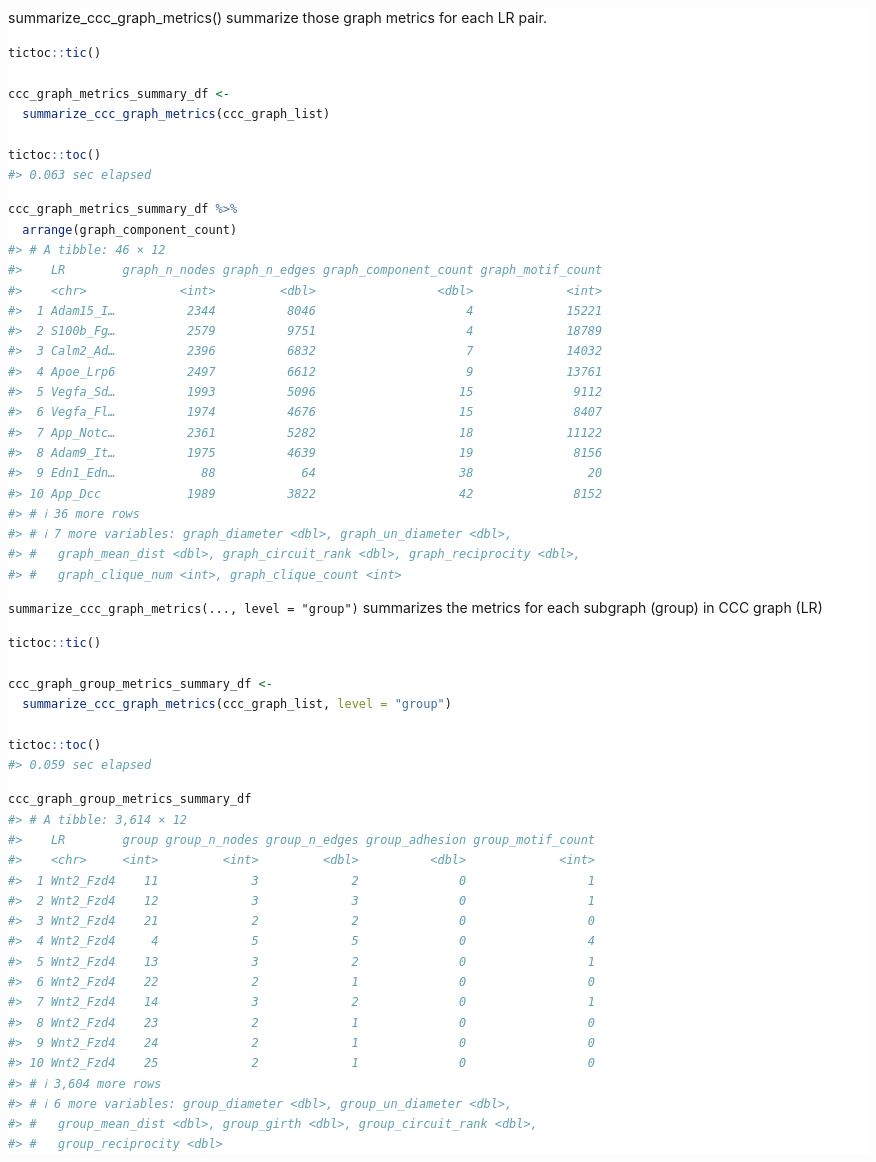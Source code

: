 summarize_ccc_graph_metrics() summarize those graph metrics for each LR
pair.

``` r
tictoc::tic()

ccc_graph_metrics_summary_df <-
  summarize_ccc_graph_metrics(ccc_graph_list)

tictoc::toc()
#> 0.063 sec elapsed
```

``` r
ccc_graph_metrics_summary_df %>%
  arrange(graph_component_count)
#> # A tibble: 46 × 12
#>    LR        graph_n_nodes graph_n_edges graph_component_count graph_motif_count
#>    <chr>             <int>         <dbl>                 <dbl>             <int>
#>  1 Adam15_I…          2344          8046                     4             15221
#>  2 S100b_Fg…          2579          9751                     4             18789
#>  3 Calm2_Ad…          2396          6832                     7             14032
#>  4 Apoe_Lrp6          2497          6612                     9             13761
#>  5 Vegfa_Sd…          1993          5096                    15              9112
#>  6 Vegfa_Fl…          1974          4676                    15              8407
#>  7 App_Notc…          2361          5282                    18             11122
#>  8 Adam9_It…          1975          4639                    19              8156
#>  9 Edn1_Edn…            88            64                    38                20
#> 10 App_Dcc            1989          3822                    42              8152
#> # ℹ 36 more rows
#> # ℹ 7 more variables: graph_diameter <dbl>, graph_un_diameter <dbl>,
#> #   graph_mean_dist <dbl>, graph_circuit_rank <dbl>, graph_reciprocity <dbl>,
#> #   graph_clique_num <int>, graph_clique_count <int>
```

`summarize_ccc_graph_metrics(..., level = "group")` summarizes the
metrics for each subgraph (group) in CCC graph (LR)

``` r
tictoc::tic()

ccc_graph_group_metrics_summary_df <-
  summarize_ccc_graph_metrics(ccc_graph_list, level = "group")

tictoc::toc()
#> 0.059 sec elapsed
```

``` r
ccc_graph_group_metrics_summary_df 
#> # A tibble: 3,614 × 12
#>    LR        group group_n_nodes group_n_edges group_adhesion group_motif_count
#>    <chr>     <int>         <int>         <dbl>          <dbl>             <int>
#>  1 Wnt2_Fzd4    11             3             2              0                 1
#>  2 Wnt2_Fzd4    12             3             3              0                 1
#>  3 Wnt2_Fzd4    21             2             2              0                 0
#>  4 Wnt2_Fzd4     4             5             5              0                 4
#>  5 Wnt2_Fzd4    13             3             2              0                 1
#>  6 Wnt2_Fzd4    22             2             1              0                 0
#>  7 Wnt2_Fzd4    14             3             2              0                 1
#>  8 Wnt2_Fzd4    23             2             1              0                 0
#>  9 Wnt2_Fzd4    24             2             1              0                 0
#> 10 Wnt2_Fzd4    25             2             1              0                 0
#> # ℹ 3,604 more rows
#> # ℹ 6 more variables: group_diameter <dbl>, group_un_diameter <dbl>,
#> #   group_mean_dist <dbl>, group_girth <dbl>, group_circuit_rank <dbl>,
#> #   group_reciprocity <dbl>
```